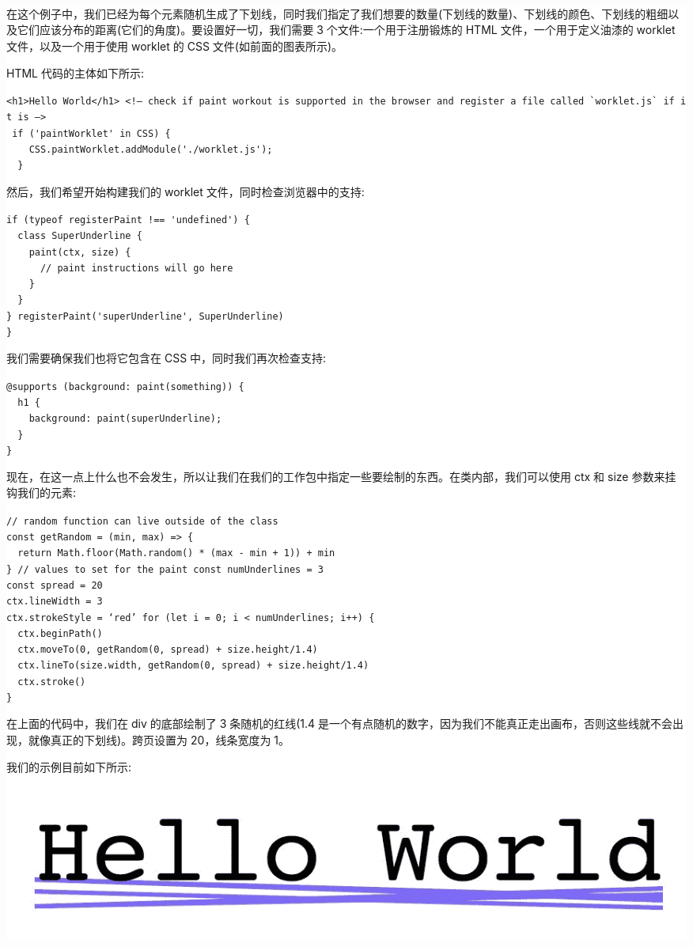 在这个例子中，我们已经为每个元素随机生成了下划线，同时我们指定了我们想要的数量(下划线的数量)、下划线的颜色、下划线的粗细以及它们应该分布的距离(它们的角度)。要设置好一切，我们需要 3 个文件:一个用于注册锻炼的 HTML 文件，一个用于定义油漆的 worklet 文件，以及一个用于使用 worklet 的 CSS 文件(如前面的图表所示)。

HTML 代码的主体如下所示:

```
<h1>Hello World</h1> <!— check if paint workout is supported in the browser and register a file called `worklet.js` if it is —>
 if ('paintWorklet' in CSS) {
    CSS.paintWorklet.addModule('./worklet.js');
  } 
```

然后，我们希望开始构建我们的 worklet 文件，同时检查浏览器中的支持:

```
if (typeof registerPaint !== 'undefined') {
  class SuperUnderline {
    paint(ctx, size) {
      // paint instructions will go here
    }
  }
} registerPaint('superUnderline', SuperUnderline)
}
```

我们需要确保我们也将它包含在 CSS 中，同时我们再次检查支持:

```
@supports (background: paint(something)) {
  h1 {
    background: paint(superUnderline);
  }
}
```

现在，在这一点上什么也不会发生，所以让我们在我们的工作包中指定一些要绘制的东西。在类内部，我们可以使用 ctx 和 size 参数来挂钩我们的元素:

```
// random function can live outside of the class
const getRandom = (min, max) => {
  return Math.floor(Math.random() * (max - min + 1)) + min
} // values to set for the paint const numUnderlines = 3
const spread = 20
ctx.lineWidth = 3
ctx.strokeStyle = ‘red’ for (let i = 0; i < numUnderlines; i++) {
  ctx.beginPath()
  ctx.moveTo(0, getRandom(0, spread) + size.height/1.4)
  ctx.lineTo(size.width, getRandom(0, spread) + size.height/1.4)
  ctx.stroke()
}
```

在上面的代码中，我们在 div 的底部绘制了 3 条随机的红线(1.4 是一个有点随机的数字，因为我们不能真正走出画布，否则这些线就不会出现，就像真正的下划线)。跨页设置为 20，线条宽度为 1。

我们的示例目前如下所示:

![](img/8b7cb686f71897431aec3f62641ffbfb.png)
